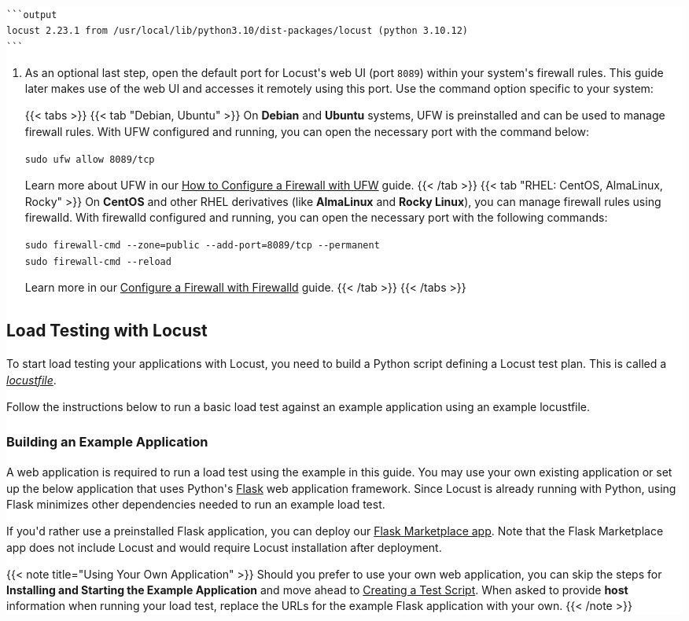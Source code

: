     ```output
    locust 2.23.1 from /usr/local/lib/python3.10/dist-packages/locust (python 3.10.12)
    ```

1.  As an optional last step, open the default port for Locust's web UI (port `8089`) within your system's firewall rules. This guide later makes use of the web UI and accesses it remotely using this port. Use the command option specific to your system:

    {{< tabs >}}
    {{< tab "Debian, Ubuntu" >}}
    On **Debian** and **Ubuntu** systems, UFW is preinstalled and can be used to manage firewall rules. With UFW configured and running, you can open the necessary port with the command below:
    ```command
    sudo ufw allow 8089/tcp
    ```
    Learn more about UFW in our [How to Configure a Firewall with UFW](/docs/guides/configure-firewall-with-ufw/) guide.
    {{< /tab >}}
    {{< tab "RHEL: CentOS, AlmaLinux, Rocky" >}}
    On **CentOS** and other RHEL derivatives (like **AlmaLinux** and **Rocky Linux**), you can manage firewall rules using firewalld. With firewalld configured and running, you can open the necessary port with the following commands:
    ```command
    sudo firewall-cmd --zone=public --add-port=8089/tcp --permanent
    sudo firewall-cmd --reload
    ```
    Learn more in our [Configure a Firewall with Firewalld](/docs/guides/introduction-to-firewalld-on-centos/) guide.
    {{< /tab >}}
    {{< /tabs >}}

## Load Testing with Locust

To start load testing your applications with Locust, you need to build a Python script defining a Locust test plan. This is called a [*locustfile*](https://docs.locust.io/en/stable/writing-a-locustfile.html).

Follow the instructions below to run a basic load test against an example application using an example locustfile.

### Building an Example Application

A web application is required to run a load test using the example in this guide. You may use your own existing application or set up the below application that uses Python's [Flask](https://flask.palletsprojects.com/en/) web application framework. Since Locust is already running with Python, using Flask minimizes other dependencies needed to run an example load test.

If you'd rather use a preinstalled Flask application, you can deploy our [Flask Marketplace app](/docs/marketplace-docs/guides/flask/). Note that the Flask Marketplace app does not include Locust and would require Locust installation after deployment.

{{< note title="Using Your Own Application" >}}
Should you prefer to use your own web application, you can skip the steps for **Installing and Starting the Example Application** and move ahead to [Creating a Test Script](#creating-a-test-script). When asked to provide **host** information when running your load test, replace the URLs for the example Flask application with your own.
{{< /note >}}
